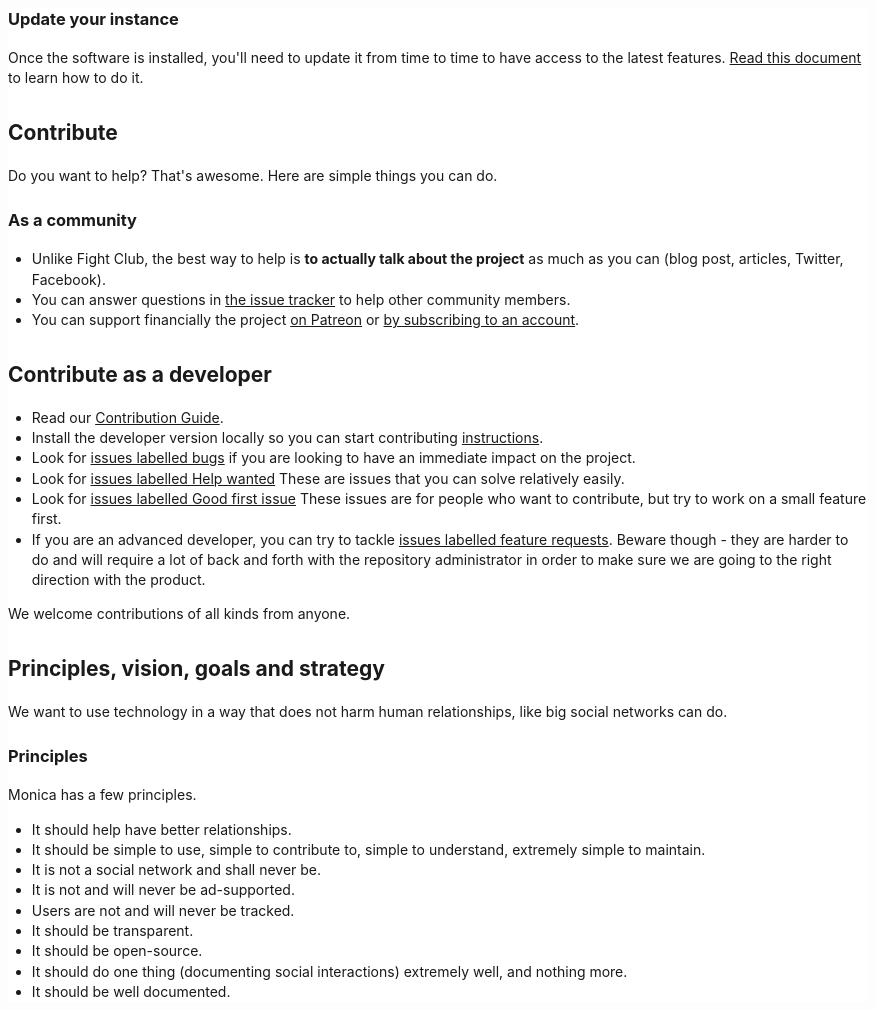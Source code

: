 ### Update your instance

Once the software is installed, you'll need to update it from time to time to have access to the latest features. [Read this document](/docs/installation/update.md) to learn how to do it.

## Contribute

Do you want to help? That's awesome. Here are simple things you can do.

### As a community

* Unlike Fight Club, the best way to help is **to actually talk about the project** as much as you can (blog post, articles, Twitter, Facebook).
* You can answer questions in [the issue tracker](https://github.com/monicahq/monica/issues) to help other community members.
* You can support financially the project [on Patreon](https://www.patreon.com/monicahq) or [by subscribing to an account](https://monicahq.com/pricing).

## Contribute as a developer

* Read our [Contribution Guide](/CONTRIBUTING.md).
* Install the developer version locally so you can start contributing [instructions](/docs/contribute/index.md).
* Look for [issues labelled bugs](https://github.com/monicahq/monica/issues?q=is%3Aopen+is%3Aissue+label%3Abug) if you are looking to have an immediate impact on the project.
* Look for [issues labelled Help wanted](https://github.com/monicahq/monica/issues?q=is%3Aissue+is%3Aopen+label%3A%22help+wanted%22) These are issues that you can solve relatively easily.
* Look for [issues labelled Good first issue](https://github.com/monicahq/monica/labels/good%20first%20issue) These issues are for people who want to contribute, but try to work on a small feature first.
* If you are an advanced developer, you can try to tackle [issues labelled feature requests](https://github.com/monicahq/monica/issues?q=is%3Aopen+is%3Aissue+label%3A%22feature+request%22). Beware though - they are harder to do and will require a lot of back and forth with the repository administrator in order to make sure we are going to the right direction with the product.

We welcome contributions of all kinds from anyone.

## Principles, vision, goals and strategy

We want to use technology in a way that does not harm human relationships, like big social networks can do.

### Principles

Monica has a few principles.

* It should help have better relationships.
* It should be simple to use, simple to contribute to, simple to understand, extremely simple to maintain.
* It is not a social network and shall never be.
* It is not and will never be ad-supported.
* Users are not and will never be tracked.
* It should be transparent.
* It should be open-source.
* It should do one thing (documenting social interactions) extremely well, and nothing more.
* It should be well documented.
